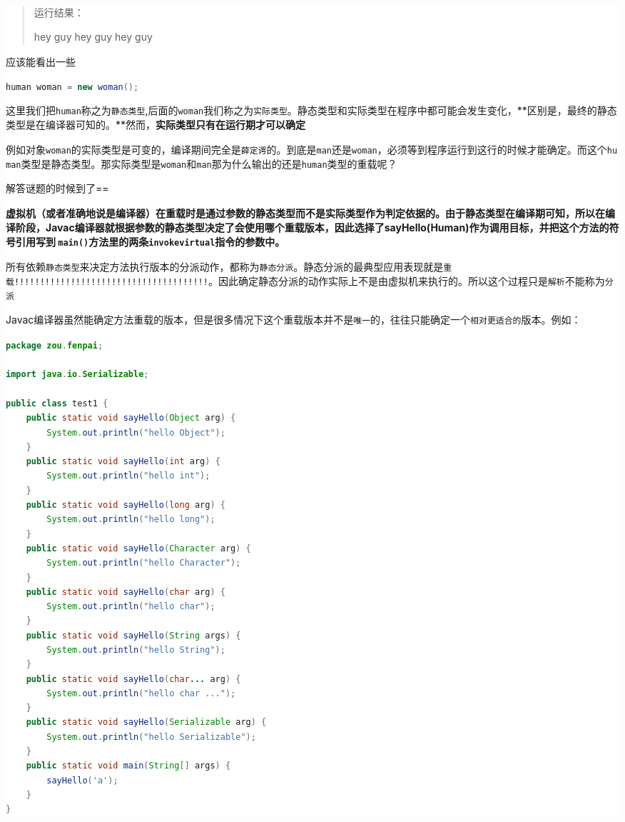 > 运行结果：
>
> hey guy
> hey guy
> hey guy

应该能看出一些

```java
human woman = new woman();
```

这里我们把`human`称之为`静态类型`,后面的`woman`我们称之为`实际类型`。静态类型和实际类型在程序中都可能会发生变化，**区别是，最终的静态类型是在编译器可知的。**然而，**实际类型只有在运行期才可以确定**

例如对象`woman`的实际类型是可变的，编译期间完全是`薛定谔`的。到底是`man`还是`woman`，必须等到程序运行到这行的时候才能确定。而这个`human`类型是静态类型。那实际类型是`woman`和`man`那为什么输出的还是`human`类型的重载呢？



解答谜题的时候到了==



**虚拟机（或者准确地说是编译器）在重载时是通过参数的静态类型而不是实际类型作为判定依据的。由于静态类型在编译期可知，所以在编译阶段，Javac编译器就根据参数的静态类型决定了会使用哪个重载版本，因此选择了sayHello(Human)作为调用目标，并把这个方法的符号引用写到 `main()`方法里的两条`invokevirtual`指令的参数中。**



所有依赖`静态类型`来决定方法执行版本的分派动作，都称为`静态分派`。静态分派的最典型应用表现就是`重载!!!!!!!!!!!!!!!!!!!!!!!!!!!!!!!!!!!!!!`。因此确定静态分派的动作实际上不是由虚拟机来执行的。所以这个过程只是`解析`不能称为`分派`



Javac编译器虽然能确定方法重载的版本，但是很多情况下这个重载版本并不是`唯一`的，往往只能确定一个`相对更适合的`版本。例如：

```java
package zou.fenpai;

import java.io.Serializable;

public class test1 {
    public static void sayHello(Object arg) {
        System.out.println("hello Object");
    }
    public static void sayHello(int arg) {
        System.out.println("hello int");
    }
    public static void sayHello(long arg) {
        System.out.println("hello long");
    }
    public static void sayHello(Character arg) {
        System.out.println("hello Character");
    }
    public static void sayHello(char arg) {
        System.out.println("hello char");
    }
    public static void sayHello(String args) {
        System.out.println("hello String");
    }
    public static void sayHello(char... arg) {
        System.out.println("hello char ...");
    }
    public static void sayHello(Serializable arg) {
        System.out.println("hello Serializable");
    }
    public static void main(String[] args) {
        sayHello('a');
    }
}
```

